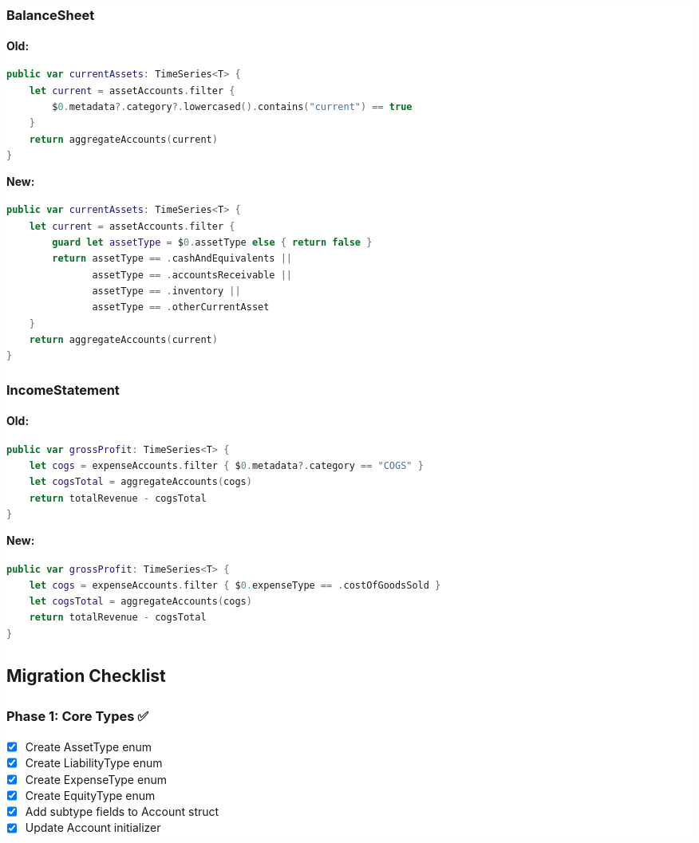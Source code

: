 ### BalanceSheet

**Old:**
```swift
public var currentAssets: TimeSeries<T> {
    let current = assetAccounts.filter {
        $0.metadata?.category?.lowercased().contains("current") == true
    }
    return aggregateAccounts(current)
}
```

**New:**
```swift
public var currentAssets: TimeSeries<T> {
    let current = assetAccounts.filter {
        guard let assetType = $0.assetType else { return false }
        return assetType == .cashAndEquivalents ||
               assetType == .accountsReceivable ||
               assetType == .inventory ||
               assetType == .otherCurrentAsset
    }
    return aggregateAccounts(current)
}
```

### IncomeStatement

**Old:**
```swift
public var grossProfit: TimeSeries<T> {
    let cogs = expenseAccounts.filter { $0.metadata?.category == "COGS" }
    let cogsTotal = aggregateAccounts(cogs)
    return totalRevenue - cogsTotal
}
```

**New:**
```swift
public var grossProfit: TimeSeries<T> {
    let cogs = expenseAccounts.filter { $0.expenseType == .costOfGoodsSold }
    let cogsTotal = aggregateAccounts(cogs)
    return totalRevenue - cogsTotal
}
```

## Migration Checklist

### Phase 1: Core Types ✅
- [x] Create AssetType enum
- [x] Create LiabilityType enum
- [x] Create ExpenseType enum
- [x] Create EquityType enum
- [x] Add subtype fields to Account struct
- [x] Update Account initializer
